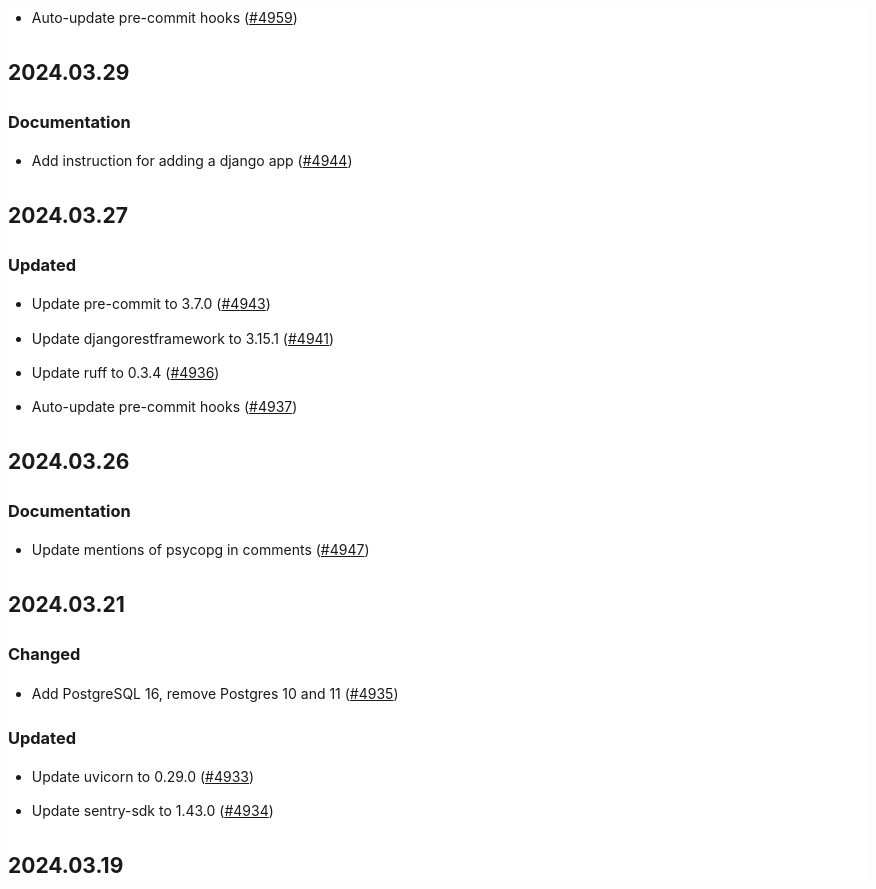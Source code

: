 - Auto-update pre-commit hooks ([#4959](https://github.com/cookiecutter/cookiecutter-django/pull/4959))

## 2024.03.29


### Documentation

- Add instruction for adding a django app ([#4944](https://github.com/cookiecutter/cookiecutter-django/pull/4944))

## 2024.03.27


### Updated

- Update pre-commit to 3.7.0 ([#4943](https://github.com/cookiecutter/cookiecutter-django/pull/4943))

- Update djangorestframework to 3.15.1 ([#4941](https://github.com/cookiecutter/cookiecutter-django/pull/4941))

- Update ruff to 0.3.4 ([#4936](https://github.com/cookiecutter/cookiecutter-django/pull/4936))

- Auto-update pre-commit hooks ([#4937](https://github.com/cookiecutter/cookiecutter-django/pull/4937))

## 2024.03.26


### Documentation

- Update mentions of psycopg in comments ([#4947](https://github.com/cookiecutter/cookiecutter-django/pull/4947))

## 2024.03.21


### Changed

- Add PostgreSQL 16, remove Postgres 10 and 11 ([#4935](https://github.com/cookiecutter/cookiecutter-django/pull/4935))

### Updated

- Update uvicorn to 0.29.0 ([#4933](https://github.com/cookiecutter/cookiecutter-django/pull/4933))

- Update sentry-sdk to 1.43.0 ([#4934](https://github.com/cookiecutter/cookiecutter-django/pull/4934))

## 2024.03.19

